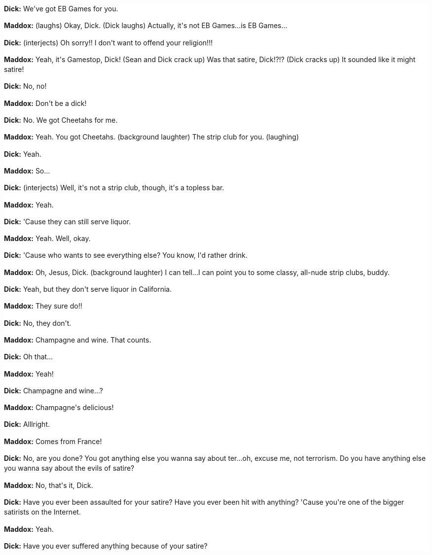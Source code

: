 **Dick:** We've got EB Games for you.

**Maddox:** (laughs) Okay, Dick. (Dick laughs) Actually, it's not EB Games…is EB Games…

**Dick:** (interjects) Oh sorry!! I don't want to offend your religion!!!

**Maddox:** Yeah, it's Gamestop, Dick! (Sean and Dick crack up) Was that satire, Dick!?!? (Dick cracks up) It sounded like it might satire!

**Dick:** No, no!

**Maddox:** Don't be a dick!

**Dick:** No. We got Cheetahs for me.

**Maddox:** Yeah. You got Cheetahs. (background laughter) The strip club for you. (laughing)

**Dick:** Yeah.

**Maddox:** So…

**Dick:** (interjects) Well, it's not a strip club, though, it's a topless bar.

**Maddox:** Yeah.

**Dick:** 'Cause they can still serve liquor.

**Maddox:** Yeah. Well, okay.

**Dick:** 'Cause who wants to see everything else? You know, I'd rather drink.

**Maddox:** Oh, Jesus, Dick. (background laughter) I can tell…I can point you to some classy, all-nude strip clubs, buddy.

**Dick:** Yeah, but they don't serve liquor in California.

**Maddox:** They sure do!!

**Dick:** No, they don't.

**Maddox:** Champagne and wine. That counts.

**Dick:** Oh that…

**Maddox:** Yeah!

**Dick:** Champagne and wine…?

**Maddox:** Champagne's delicious!

**Dick:** Alllright.

**Maddox:** Comes from France!

**Dick:** No, are you done? You got anything else you wanna say about ter…oh, excuse me, not terrorism. Do you have anything else you wanna say about the evils of satire?

**Maddox:** No, that's it, Dick.

**Dick:** Have you ever been assaulted for your satire? Have you ever been hit with anything? 'Cause you're one of the bigger satirists on the Internet.

**Maddox:** Yeah.

**Dick:** Have you ever suffered anything because of your satire?
